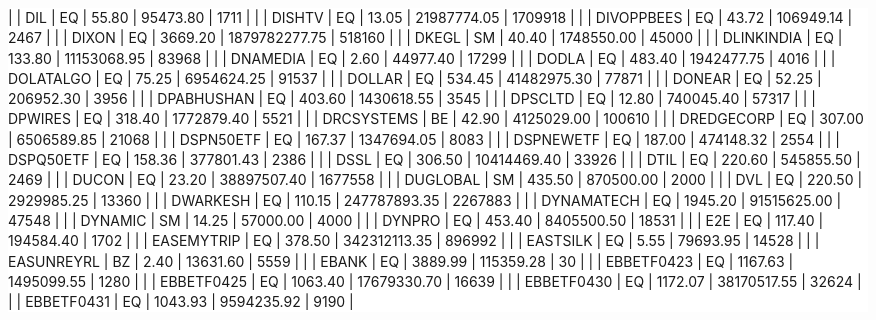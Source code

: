 |  | DIL | EQ | 55.80 | 95473.80 | 1711 |
|  | DISHTV | EQ | 13.05 | 21987774.05 | 1709918 |
|  | DIVOPPBEES | EQ | 43.72 | 106949.14 | 2467 |
|  | DIXON | EQ | 3669.20 | 1879782277.75 | 518160 |
|  | DKEGL | SM | 40.40 | 1748550.00 | 45000 |
|  | DLINKINDIA | EQ | 133.80 | 11153068.95 | 83968 |
|  | DNAMEDIA | EQ | 2.60 | 44977.40 | 17299 |
|  | DODLA | EQ | 483.40 | 1942477.75 | 4016 |
|  | DOLATALGO | EQ | 75.25 | 6954624.25 | 91537 |
|  | DOLLAR | EQ | 534.45 | 41482975.30 | 77871 |
|  | DONEAR | EQ | 52.25 | 206952.30 | 3956 |
|  | DPABHUSHAN | EQ | 403.60 | 1430618.55 | 3545 |
|  | DPSCLTD | EQ | 12.80 | 740045.40 | 57317 |
|  | DPWIRES | EQ | 318.40 | 1772879.40 | 5521 |
|  | DRCSYSTEMS | BE | 42.90 | 4125029.00 | 100610 |
|  | DREDGECORP | EQ | 307.00 | 6506589.85 | 21068 |
|  | DSPN50ETF | EQ | 167.37 | 1347694.05 | 8083 |
|  | DSPNEWETF | EQ | 187.00 | 474148.32 | 2554 |
|  | DSPQ50ETF | EQ | 158.36 | 377801.43 | 2386 |
|  | DSSL | EQ | 306.50 | 10414469.40 | 33926 |
|  | DTIL | EQ | 220.60 | 545855.50 | 2469 |
|  | DUCON | EQ | 23.20 | 38897507.40 | 1677558 |
|  | DUGLOBAL | SM | 435.50 | 870500.00 | 2000 |
|  | DVL | EQ | 220.50 | 2929985.25 | 13360 |
|  | DWARKESH | EQ | 110.15 | 247787893.35 | 2267883 |
|  | DYNAMATECH | EQ | 1945.20 | 91515625.00 | 47548 |
|  | DYNAMIC | SM | 14.25 | 57000.00 | 4000 |
|  | DYNPRO | EQ | 453.40 | 8405500.50 | 18531 |
|  | E2E | EQ | 117.40 | 194584.40 | 1702 |
|  | EASEMYTRIP | EQ | 378.50 | 342312113.35 | 896992 |
|  | EASTSILK | EQ | 5.55 | 79693.95 | 14528 |
|  | EASUNREYRL | BZ | 2.40 | 13631.60 | 5559 |
|  | EBANK | EQ | 3889.99 | 115359.28 | 30 |
|  | EBBETF0423 | EQ | 1167.63 | 1495099.55 | 1280 |
|  | EBBETF0425 | EQ | 1063.40 | 17679330.70 | 16639 |
|  | EBBETF0430 | EQ | 1172.07 | 38170517.55 | 32624 |
|  | EBBETF0431 | EQ | 1043.93 | 9594235.92 | 9190 |